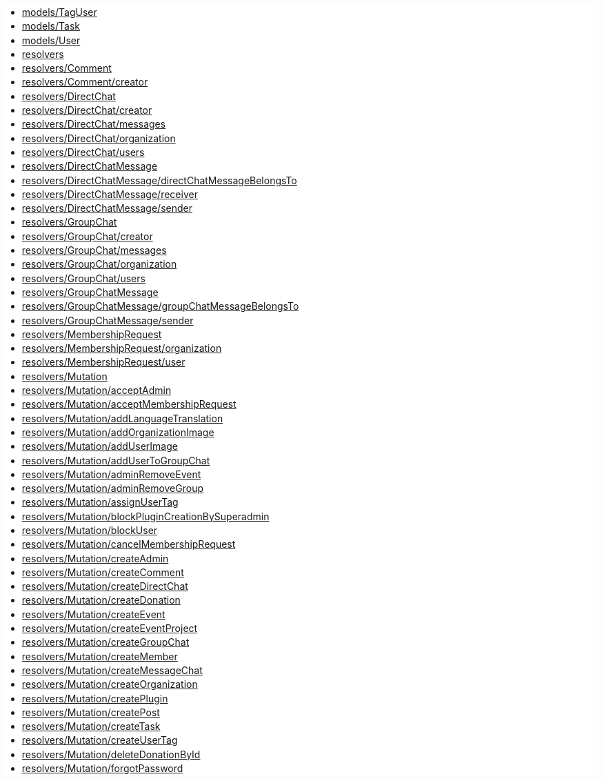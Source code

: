 *   [models/TagUser](../modules/models_TagUser.html)
*   [models/Task](../modules/models_Task.html)
*   [models/User](../modules/models_User.html)
*   [resolvers](../modules/resolvers.html)
*   [resolvers/Comment](../modules/resolvers_Comment.html)
*   [resolvers/Comment/creator](../modules/resolvers_Comment_creator.html)
*   [resolvers/DirectChat](../modules/resolvers_DirectChat.html)
*   [resolvers/DirectChat/creator](../modules/resolvers_DirectChat_creator.html)
*   [resolvers/DirectChat/messages](../modules/resolvers_DirectChat_messages.html)
*   [resolvers/DirectChat/organization](../modules/resolvers_DirectChat_organization.html)
*   [resolvers/DirectChat/users](../modules/resolvers_DirectChat_users.html)
*   [resolvers/DirectChatMessage](../modules/resolvers_DirectChatMessage.html)
*   [resolvers/DirectChatMessage/directChatMessageBelongsTo](../modules/resolvers_DirectChatMessage_directChatMessageBelongsTo.html)
*   [resolvers/DirectChatMessage/receiver](../modules/resolvers_DirectChatMessage_receiver.html)
*   [resolvers/DirectChatMessage/sender](../modules/resolvers_DirectChatMessage_sender.html)
*   [resolvers/GroupChat](../modules/resolvers_GroupChat.html)
*   [resolvers/GroupChat/creator](../modules/resolvers_GroupChat_creator.html)
*   [resolvers/GroupChat/messages](../modules/resolvers_GroupChat_messages.html)
*   [resolvers/GroupChat/organization](../modules/resolvers_GroupChat_organization.html)
*   [resolvers/GroupChat/users](../modules/resolvers_GroupChat_users.html)
*   [resolvers/GroupChatMessage](../modules/resolvers_GroupChatMessage.html)
*   [resolvers/GroupChatMessage/groupChatMessageBelongsTo](../modules/resolvers_GroupChatMessage_groupChatMessageBelongsTo.html)
*   [resolvers/GroupChatMessage/sender](../modules/resolvers_GroupChatMessage_sender.html)
*   [resolvers/MembershipRequest](../modules/resolvers_MembershipRequest.html)
*   [resolvers/MembershipRequest/organization](../modules/resolvers_MembershipRequest_organization.html)
*   [resolvers/MembershipRequest/user](../modules/resolvers_MembershipRequest_user.html)
*   [resolvers/Mutation](../modules/resolvers_Mutation.html)
*   [resolvers/Mutation/acceptAdmin](../modules/resolvers_Mutation_acceptAdmin.html)
*   [resolvers/Mutation/acceptMembershipRequest](../modules/resolvers_Mutation_acceptMembershipRequest.html)
*   [resolvers/Mutation/addLanguageTranslation](../modules/resolvers_Mutation_addLanguageTranslation.html)
*   [resolvers/Mutation/addOrganizationImage](../modules/resolvers_Mutation_addOrganizationImage.html)
*   [resolvers/Mutation/addUserImage](../modules/resolvers_Mutation_addUserImage.html)
*   [resolvers/Mutation/addUserToGroupChat](../modules/resolvers_Mutation_addUserToGroupChat.html)
*   [resolvers/Mutation/adminRemoveEvent](../modules/resolvers_Mutation_adminRemoveEvent.html)
*   [resolvers/Mutation/adminRemoveGroup](../modules/resolvers_Mutation_adminRemoveGroup.html)
*   [resolvers/Mutation/assignUserTag](../modules/resolvers_Mutation_assignUserTag.html)
*   [resolvers/Mutation/blockPluginCreationBySuperadmin](../modules/resolvers_Mutation_blockPluginCreationBySuperadmin.html)
*   [resolvers/Mutation/blockUser](../modules/resolvers_Mutation_blockUser.html)
*   [resolvers/Mutation/cancelMembershipRequest](../modules/resolvers_Mutation_cancelMembershipRequest.html)
*   [resolvers/Mutation/createAdmin](../modules/resolvers_Mutation_createAdmin.html)
*   [resolvers/Mutation/createComment](../modules/resolvers_Mutation_createComment.html)
*   [resolvers/Mutation/createDirectChat](../modules/resolvers_Mutation_createDirectChat.html)
*   [resolvers/Mutation/createDonation](../modules/resolvers_Mutation_createDonation.html)
*   [resolvers/Mutation/createEvent](../modules/resolvers_Mutation_createEvent.html)
*   [resolvers/Mutation/createEventProject](../modules/resolvers_Mutation_createEventProject.html)
*   [resolvers/Mutation/createGroupChat](../modules/resolvers_Mutation_createGroupChat.html)
*   [resolvers/Mutation/createMember](../modules/resolvers_Mutation_createMember.html)
*   [resolvers/Mutation/createMessageChat](../modules/resolvers_Mutation_createMessageChat.html)
*   [resolvers/Mutation/createOrganization](../modules/resolvers_Mutation_createOrganization.html)
*   [resolvers/Mutation/createPlugin](../modules/resolvers_Mutation_createPlugin.html)
*   [resolvers/Mutation/createPost](../modules/resolvers_Mutation_createPost.html)
*   [resolvers/Mutation/createTask](../modules/resolvers_Mutation_createTask.html)
*   [resolvers/Mutation/createUserTag](../modules/resolvers_Mutation_createUserTag.html)
*   [resolvers/Mutation/deleteDonationById](../modules/resolvers_Mutation_deleteDonationById.html)
*   [resolvers/Mutation/forgotPassword](../modules/resolvers_Mutation_forgotPassword.html)